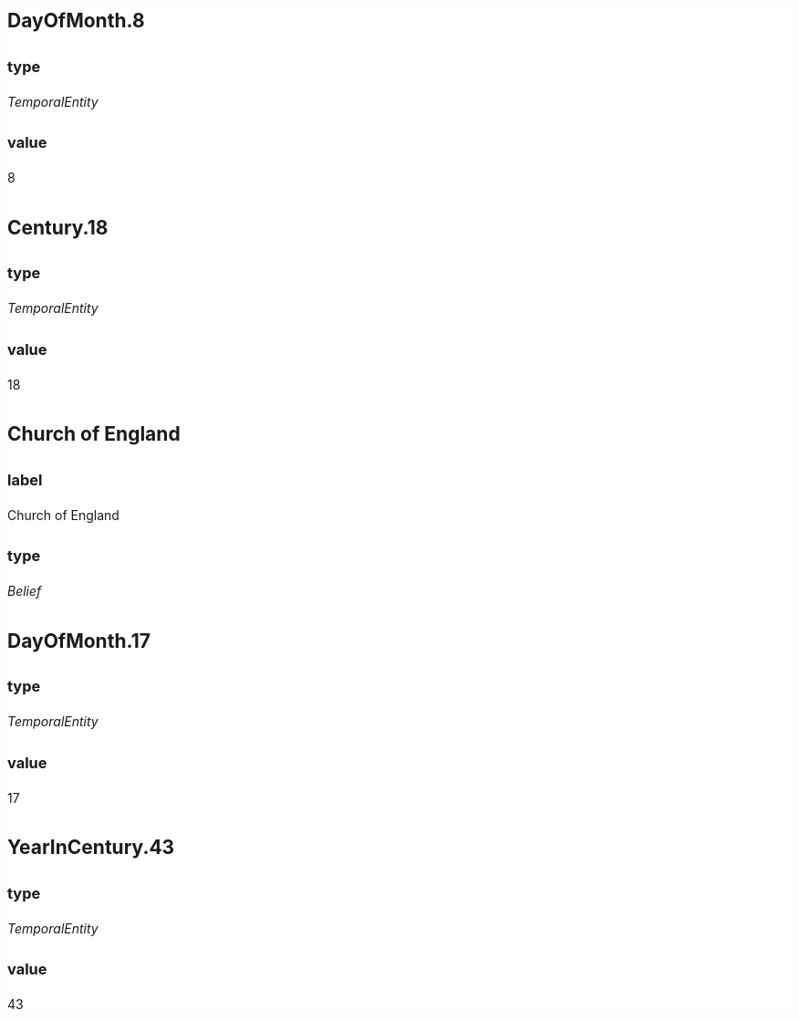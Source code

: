 ## DayOfMonth.8

### type


*TemporalEntity*

### value


8

## Century.18

### type


*TemporalEntity*

### value


18

## Church of England

### label


Church of England

### type


*Belief*

## DayOfMonth.17

### type


*TemporalEntity*

### value


17

## YearInCentury.43

### type


*TemporalEntity*

### value


43